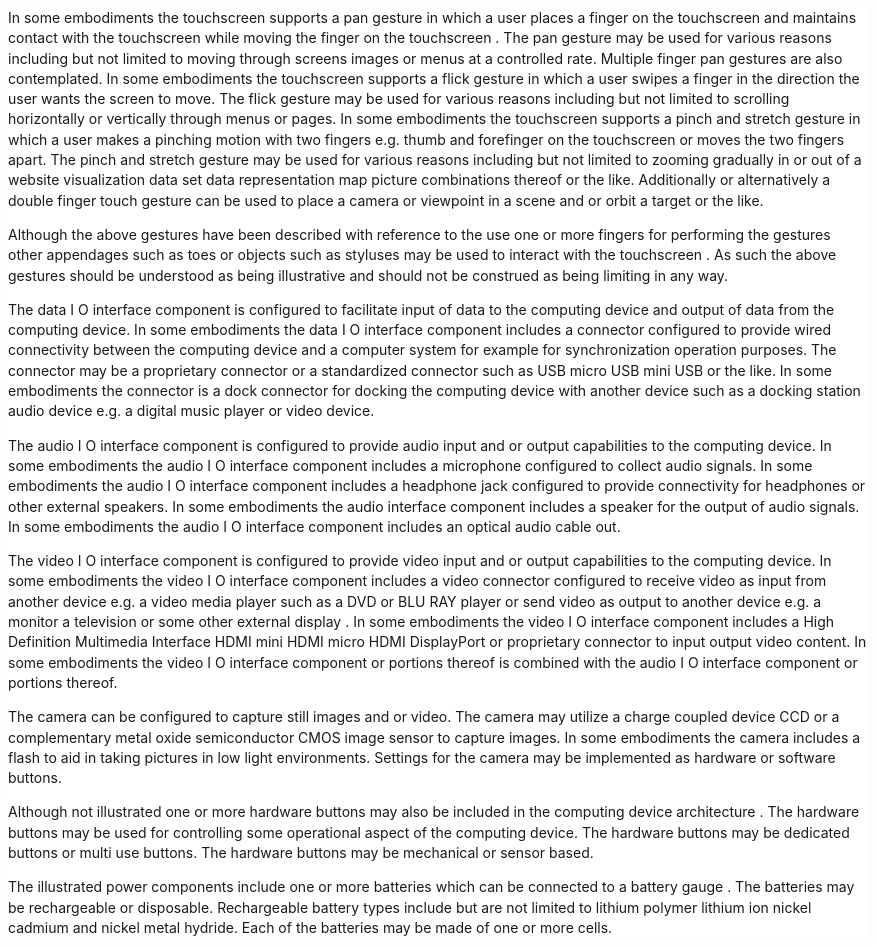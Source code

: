 In some embodiments the touchscreen supports a pan gesture in which a user places a finger on the touchscreen and maintains contact with the touchscreen while moving the finger on the touchscreen . The pan gesture may be used for various reasons including but not limited to moving through screens images or menus at a controlled rate. Multiple finger pan gestures are also contemplated. In some embodiments the touchscreen supports a flick gesture in which a user swipes a finger in the direction the user wants the screen to move. The flick gesture may be used for various reasons including but not limited to scrolling horizontally or vertically through menus or pages. In some embodiments the touchscreen supports a pinch and stretch gesture in which a user makes a pinching motion with two fingers e.g. thumb and forefinger on the touchscreen or moves the two fingers apart. The pinch and stretch gesture may be used for various reasons including but not limited to zooming gradually in or out of a website visualization data set data representation map picture combinations thereof or the like. Additionally or alternatively a double finger touch gesture can be used to place a camera or viewpoint in a scene and or orbit a target or the like.

Although the above gestures have been described with reference to the use one or more fingers for performing the gestures other appendages such as toes or objects such as styluses may be used to interact with the touchscreen . As such the above gestures should be understood as being illustrative and should not be construed as being limiting in any way.

The data I O interface component is configured to facilitate input of data to the computing device and output of data from the computing device. In some embodiments the data I O interface component includes a connector configured to provide wired connectivity between the computing device and a computer system for example for synchronization operation purposes. The connector may be a proprietary connector or a standardized connector such as USB micro USB mini USB or the like. In some embodiments the connector is a dock connector for docking the computing device with another device such as a docking station audio device e.g. a digital music player or video device.

The audio I O interface component is configured to provide audio input and or output capabilities to the computing device. In some embodiments the audio I O interface component includes a microphone configured to collect audio signals. In some embodiments the audio I O interface component includes a headphone jack configured to provide connectivity for headphones or other external speakers. In some embodiments the audio interface component includes a speaker for the output of audio signals. In some embodiments the audio I O interface component includes an optical audio cable out.

The video I O interface component is configured to provide video input and or output capabilities to the computing device. In some embodiments the video I O interface component includes a video connector configured to receive video as input from another device e.g. a video media player such as a DVD or BLU RAY player or send video as output to another device e.g. a monitor a television or some other external display . In some embodiments the video I O interface component includes a High Definition Multimedia Interface HDMI mini HDMI micro HDMI DisplayPort or proprietary connector to input output video content. In some embodiments the video I O interface component or portions thereof is combined with the audio I O interface component or portions thereof.

The camera can be configured to capture still images and or video. The camera may utilize a charge coupled device CCD or a complementary metal oxide semiconductor CMOS image sensor to capture images. In some embodiments the camera includes a flash to aid in taking pictures in low light environments. Settings for the camera may be implemented as hardware or software buttons.

Although not illustrated one or more hardware buttons may also be included in the computing device architecture . The hardware buttons may be used for controlling some operational aspect of the computing device. The hardware buttons may be dedicated buttons or multi use buttons. The hardware buttons may be mechanical or sensor based.

The illustrated power components include one or more batteries which can be connected to a battery gauge . The batteries may be rechargeable or disposable. Rechargeable battery types include but are not limited to lithium polymer lithium ion nickel cadmium and nickel metal hydride. Each of the batteries may be made of one or more cells.
